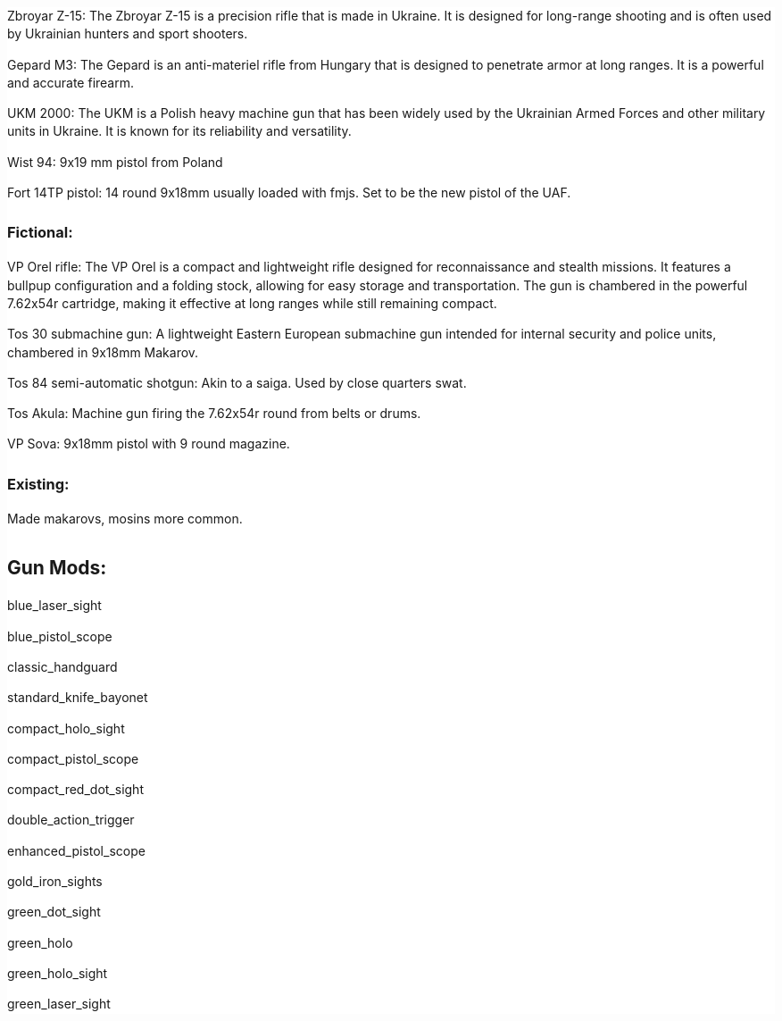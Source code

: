 Zbroyar Z-15: The Zbroyar Z-15 is a precision rifle that is made in Ukraine. It is designed for long-range shooting and is often used by Ukrainian hunters and sport shooters.

Gepard M3: The Gepard is an anti-materiel rifle from Hungary that is designed to penetrate armor at long ranges. It is a powerful and accurate firearm.

UKM 2000: The UKM is a Polish heavy machine gun that has been widely used by the Ukrainian Armed Forces and other military units in Ukraine. It is known for its reliability and versatility.

Wist 94: 9x19 mm pistol from Poland

Fort 14TP pistol: 14 round 9x18mm usually loaded with fmjs. Set to be the new pistol of the UAF.

### Fictional:
VP Orel rifle: The VP Orel is a compact and lightweight rifle designed for reconnaissance and stealth missions. It features a bullpup configuration and a folding stock, allowing for easy storage and transportation. The gun is chambered in the powerful 7.62x54r cartridge, making it effective at long ranges while still remaining compact.

Tos 30 submachine gun: A lightweight Eastern European submachine gun intended for internal security and police units, chambered in 9x18mm Makarov.

Tos 84 semi-automatic shotgun: Akin to a saiga. Used by close quarters swat. 

Tos Akula: Machine gun firing the 7.62x54r round from belts or drums.

VP Sova: 9x18mm pistol with 9 round magazine.

### Existing:
Made makarovs, mosins more common.

## Gun Mods:

blue_laser_sight

blue_pistol_scope

classic_handguard

standard_knife_bayonet

compact_holo_sight

compact_pistol_scope

compact_red_dot_sight

double_action_trigger

enhanced_pistol_scope

gold_iron_sights

green_dot_sight

green_holo

green_holo_sight

green_laser_sight
